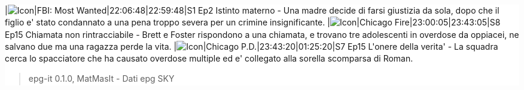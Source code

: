 |![Icon](https://guidatv.sky.it/uuid/bcf48b65-9898-4568-b297-0e4c97d97de2/cover?md5ChecksumParam=9c6c22c1437d58f29f244a7fa3bbf6f5)|FBI: Most Wanted|22:06:48|22:59:48|S1 Ep2 Istinto materno - Una madre decide di farsi giustizia da sola, dopo che il figlio e&#039; stato condannato a una pena troppo severa per un crimine insignificante.
|![Icon](https://guidatv.sky.it/uuid/5b7ee75b-4ff4-4166-a3b8-bf55b41d084b/cover?md5ChecksumParam=22e578e39531f76b7fb12862b2a6f209)|Chicago Fire|23:00:05|23:43:05|S8 Ep15 Chiamata non rintracciabile - Brett e Foster rispondono a una chiamata, e trovano tre adolescenti in overdose da oppiacei, ne salvano due ma una ragazza perde la vita.
|![Icon](https://guidatv.sky.it/uuid/a87dd59d-164f-4e7d-98b0-93255d7a866a/cover?md5ChecksumParam=4e1b0dc2954e0a5fec5eb0e7496b5350)|Chicago P.D.|23:43:20|01:25:20|S7 Ep15 L&#039;onere della verita&#039; - La squadra cerca lo spacciatore che ha causato overdose multiple ed e&#039; collegato alla sorella scomparsa di Roman.



 > epg-it 0.1.0, MatMasIt - Dati epg SKY